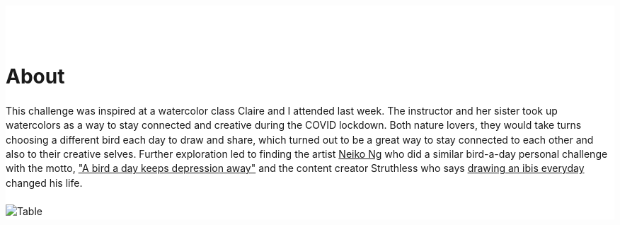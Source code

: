 <div class="w3-half w3-padding-large w3-hide-small">
<br>
<br>

</div>

<h1 class="w3-center">About</h1>
    This challenge was inspired at a watercolor class Claire and I attended last week. The instructor and her sister took up watercolors as a way to stay connected and creative during the COVID lockdown. Both nature lovers, they would take turns choosing a different bird each day to draw and share, which turned out to be a great way to stay connected to each other and also to their creative selves. Further exploration led to finding the artist   <a href="http://www.neikoart.com/blog/what-am-i-up-to">Neiko Ng</a> who did a similar bird-a-day personal challenge with the motto, <a href="https://www.bravethewoods.com/blog/draw-a-bird-a-day-depression-goes-away#:~:text=Back%20in%20September%2C%20illustrator%20Neiko,when%20the%20art%20was%20finished">"A bird a day keeps depression away"</a> and the content creator Struthless who says <a href="https://www.youtube.com/watch?v=M6NsEDwHHiE"> drawing an ibis everyday</a> changed his life.
  <br>
  <br>
  <img src="https://img.freepik.com/free-vector/set-bird-species-engraved-sketches-illustration_74855-16242.jpg" class="w3-round w3-image" alt="Table" style="width:100%">
  
  
<p class="w3-medium">



</div>
</div>
</div>






